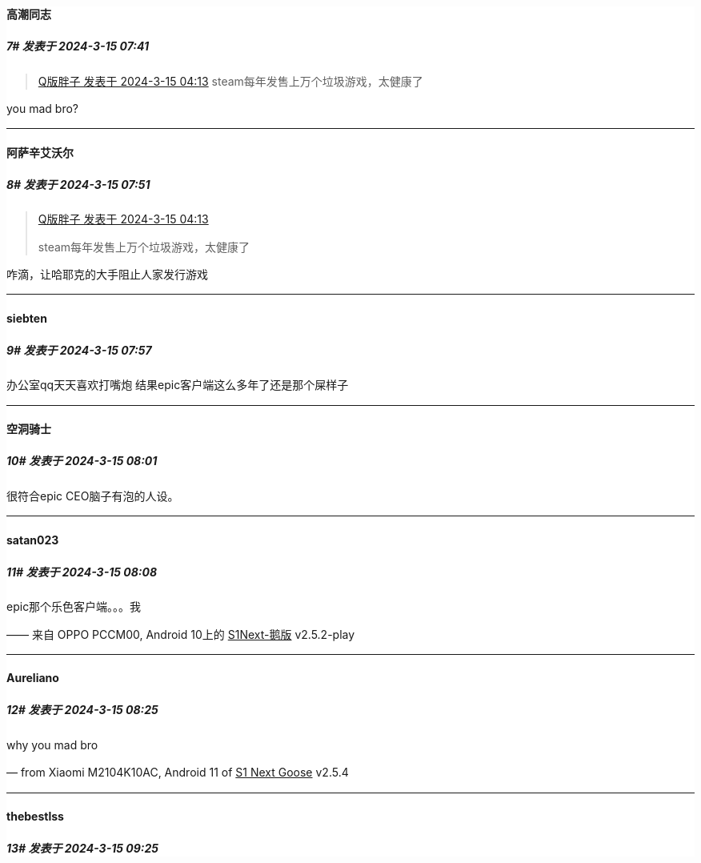 ####  高潮同志  
##### 7#       发表于 2024-3-15 07:41

<blockquote><a href="httphttps://bbs.saraba1st.com/2b/forum.php?mod=redirect&amp;goto=findpost&amp;pid=64258570&amp;ptid=2175592" target="_blank">Q版胖子 发表于 2024-3-15 04:13</a>
steam每年发售上万个垃圾游戏，太健康了</blockquote>
you mad bro?

*****

####  阿萨辛艾沃尔  
##### 8#       发表于 2024-3-15 07:51

<blockquote><a href="httphttps://bbs.saraba1st.com/2b/forum.php?mod=redirect&amp;goto=findpost&amp;pid=64258570&amp;ptid=2175592" target="_blank">Q版胖子 发表于 2024-3-15 04:13</a>

steam每年发售上万个垃圾游戏，太健康了</blockquote>
咋滴，让哈耶克的大手阻止人家发行游戏

*****

####  siebten  
##### 9#       发表于 2024-3-15 07:57

办公室qq天天喜欢打嘴炮 结果epic客户端这么多年了还是那个屎样子 

*****

####  空洞骑士  
##### 10#       发表于 2024-3-15 08:01

很符合epic CEO脑子有泡的人设。

*****

####  satan023  
##### 11#       发表于 2024-3-15 08:08

epic那个乐色客户端。。。我

—— 来自 OPPO PCCM00, Android 10上的 [S1Next-鹅版](https://github.com/ykrank/S1-Next/releases) v2.5.2-play

*****

####  Aureliano  
##### 12#       发表于 2024-3-15 08:25

why you mad bro

— from Xiaomi M2104K10AC, Android 11 of [S1 Next Goose](https://pan.baidu.com/s/1mi43uRm) v2.5.4

*****

####  thebestlss  
##### 13#       发表于 2024-3-15 09:25
